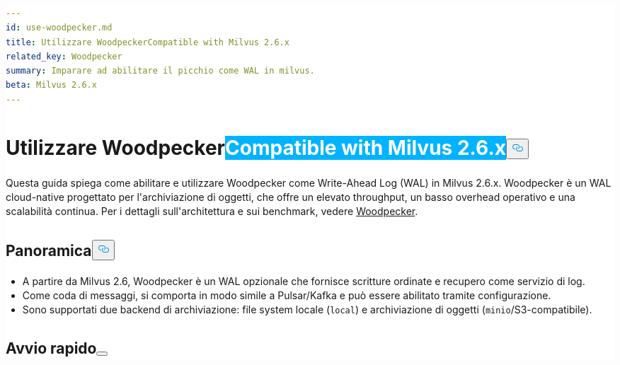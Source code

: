 ```yaml
---
id: use-woodpecker.md
title: Utilizzare WoodpeckerCompatible with Milvus 2.6.x
related_key: Woodpecker
summary: Imparare ad abilitare il picchio come WAL in milvus.
beta: Milvus 2.6.x
---
```

<h1 id="Use-Woodpecker" class="common-anchor-header">Utilizzare Woodpecker<span class="beta-tag" style="background-color:rgb(0, 179, 255);color:white" translate="no">Compatible with Milvus 2.6.x</span><button data-href="#Use-Woodpecker" class="anchor-icon" translate="no">
      <svg translate="no"
        aria-hidden="true"
        focusable="false"
        height="20"
        version="1.1"
        viewBox="0 0 16 16"
        width="16"
      >
        <path
          fill="#0092E4"
          fill-rule="evenodd"
          d="M4 9h1v1H4c-1.5 0-3-1.69-3-3.5S2.55 3 4 3h4c1.45 0 3 1.69 3 3.5 0 1.41-.91 2.72-2 3.25V8.59c.58-.45 1-1.27 1-2.09C10 5.22 8.98 4 8 4H4c-.98 0-2 1.22-2 2.5S3 9 4 9zm9-3h-1v1h1c1 0 2 1.22 2 2.5S13.98 12 13 12H9c-.98 0-2-1.22-2-2.5 0-.83.42-1.64 1-2.09V6.25c-1.09.53-2 1.84-2 3.25C6 11.31 7.55 13 9 13h4c1.45 0 3-1.69 3-3.5S14.5 6 13 6z"
        ></path>
      </svg>
    </button></h1><p>Questa guida spiega come abilitare e utilizzare Woodpecker come Write-Ahead Log (WAL) in Milvus 2.6.x. Woodpecker è un WAL cloud-native progettato per l'archiviazione di oggetti, che offre un elevato throughput, un basso overhead operativo e una scalabilità continua. Per i dettagli sull'architettura e sui benchmark, vedere <a href="/docs/it/woodpecker_architecture.md">Woodpecker</a>.</p>
<h2 id="Overview" class="common-anchor-header">Panoramica<button data-href="#Overview" class="anchor-icon" translate="no">
      <svg translate="no"
        aria-hidden="true"
        focusable="false"
        height="20"
        version="1.1"
        viewBox="0 0 16 16"
        width="16"
      >
        <path
          fill="#0092E4"
          fill-rule="evenodd"
          d="M4 9h1v1H4c-1.5 0-3-1.69-3-3.5S2.55 3 4 3h4c1.45 0 3 1.69 3 3.5 0 1.41-.91 2.72-2 3.25V8.59c.58-.45 1-1.27 1-2.09C10 5.22 8.98 4 8 4H4c-.98 0-2 1.22-2 2.5S3 9 4 9zm9-3h-1v1h1c1 0 2 1.22 2 2.5S13.98 12 13 12H9c-.98 0-2-1.22-2-2.5 0-.83.42-1.64 1-2.09V6.25c-1.09.53-2 1.84-2 3.25C6 11.31 7.55 13 9 13h4c1.45 0 3-1.69 3-3.5S14.5 6 13 6z"
        ></path>
      </svg>
    </button></h2><ul>
<li>A partire da Milvus 2.6, Woodpecker è un WAL opzionale che fornisce scritture ordinate e recupero come servizio di log.</li>
<li>Come coda di messaggi, si comporta in modo simile a Pulsar/Kafka e può essere abilitato tramite configurazione.</li>
<li>Sono supportati due backend di archiviazione: file system locale (<code translate="no">local</code>) e archiviazione di oggetti (<code translate="no">minio</code>/S3-compatibile).</li>
</ul>
<h2 id="Quick-start" class="common-anchor-header">Avvio rapido<button data-href="#Quick-start" class="anchor-icon" translate="no">